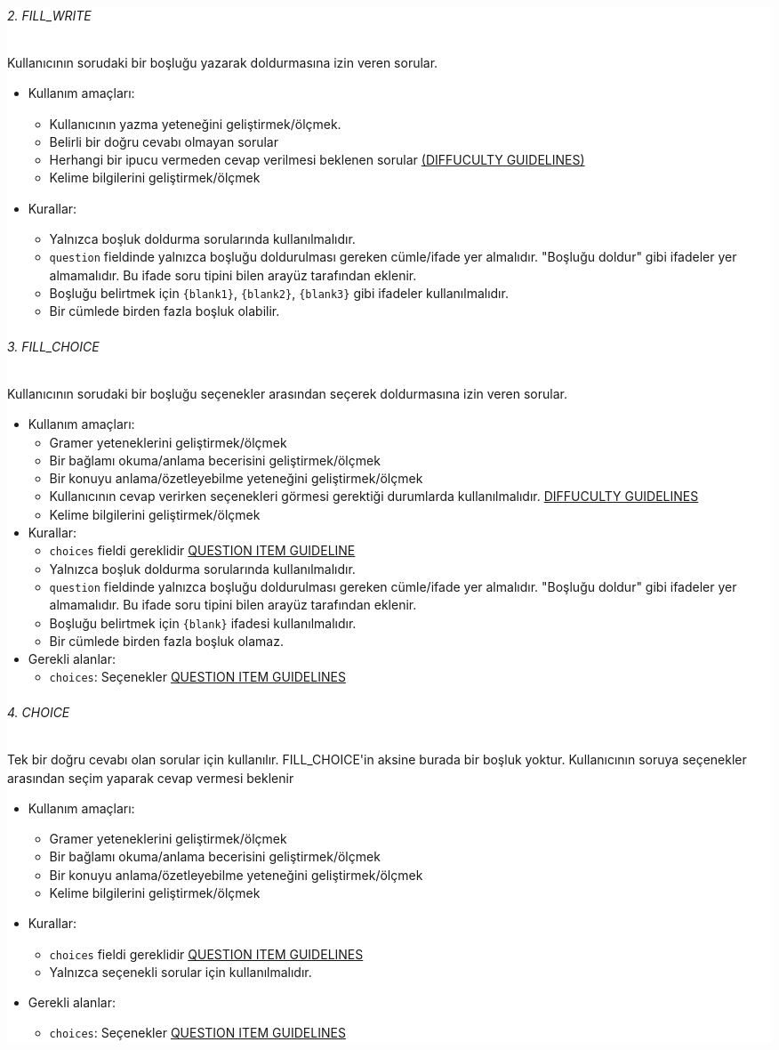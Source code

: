 ###### 2. FILL_WRITE

Kullanıcının sorudaki bir boşluğu yazarak doldurmasına izin veren sorular.

- Kullanım amaçları:

  - Kullanıcının yazma yeteneğini geliştirmek/ölçmek.
  - Belirli bir doğru cevabı olmayan sorular
  - Herhangi bir ipucu vermeden cevap verilmesi beklenen sorular [(DIFFUCULTY GUIDELINES)](#difficulty-guidelines)
  - Kelime bilgilerini geliştirmek/ölçmek

- Kurallar:
  - Yalnızca boşluk doldurma sorularında kullanılmalıdır.
  - `question` fieldinde yalnızca boşluğu doldurulması gereken cümle/ifade yer almalıdır. "Boşluğu doldur" gibi ifadeler yer almamalıdır. Bu ifade soru tipini bilen arayüz tarafından eklenir.
  - Boşluğu belirtmek için `{blank1}`, `{blank2}`, `{blank3}` gibi ifadeler kullanılmalıdır.
  - Bir cümlede birden fazla boşluk olabilir.

###### 3. FILL_CHOICE

Kullanıcının sorudaki bir boşluğu seçenekler arasından seçerek doldurmasına izin veren sorular.

- Kullanım amaçları:
  - Gramer yeteneklerini geliştirmek/ölçmek
  - Bir bağlamı okuma/anlama becerisini geliştirmek/ölçmek
  - Bir konuyu anlama/özetleyebilme yeteneğini geliştirmek/ölçmek
  - Kullanıcının cevap verirken seçenekleri görmesi gerektiği durumlarda kullanılmalıdır. [DIFFUCULTY GUIDELINES](#difficulty-guidelines)
  - Kelime bilgilerini geliştirmek/ölçmek
- Kurallar:
  - `choices` fieldi gereklidir [QUESTION ITEM GUIDELINE](#question-item-guidelines)
  - Yalnızca boşluk doldurma sorularında kullanılmalıdır.
  - `question` fieldinde yalnızca boşluğu doldurulması gereken cümle/ifade yer almalıdır. "Boşluğu doldur" gibi ifadeler yer almamalıdır. Bu ifade soru tipini bilen arayüz tarafından eklenir.
  - Boşluğu belirtmek için `{blank}` ifadesi kullanılmalıdır.
  - Bir cümlede birden fazla boşluk olamaz.
- Gerekli alanlar:
  - `choices`: Seçenekler [QUESTION ITEM GUIDELINES](#question-item-guidelines)

###### 4. CHOICE

Tek bir doğru cevabı olan sorular için kullanılır. FILL_CHOICE'in aksine burada bir boşluk yoktur. Kullanıcının soruya seçenekler arasından seçim yaparak cevap vermesi beklenir

- Kullanım amaçları:

  - Gramer yeteneklerini geliştirmek/ölçmek
  - Bir bağlamı okuma/anlama becerisini geliştirmek/ölçmek
  - Bir konuyu anlama/özetleyebilme yeteneğini geliştirmek/ölçmek
  - Kelime bilgilerini geliştirmek/ölçmek

- Kurallar:
  - `choices` fieldi gereklidir [QUESTION ITEM GUIDELINES](#question-item-guidelines)
  - Yalnızca seçenekli sorular için kullanılmalıdır.
- Gerekli alanlar:
  - `choices`: Seçenekler [QUESTION ITEM GUIDELINES](#question-item-guidelines)
